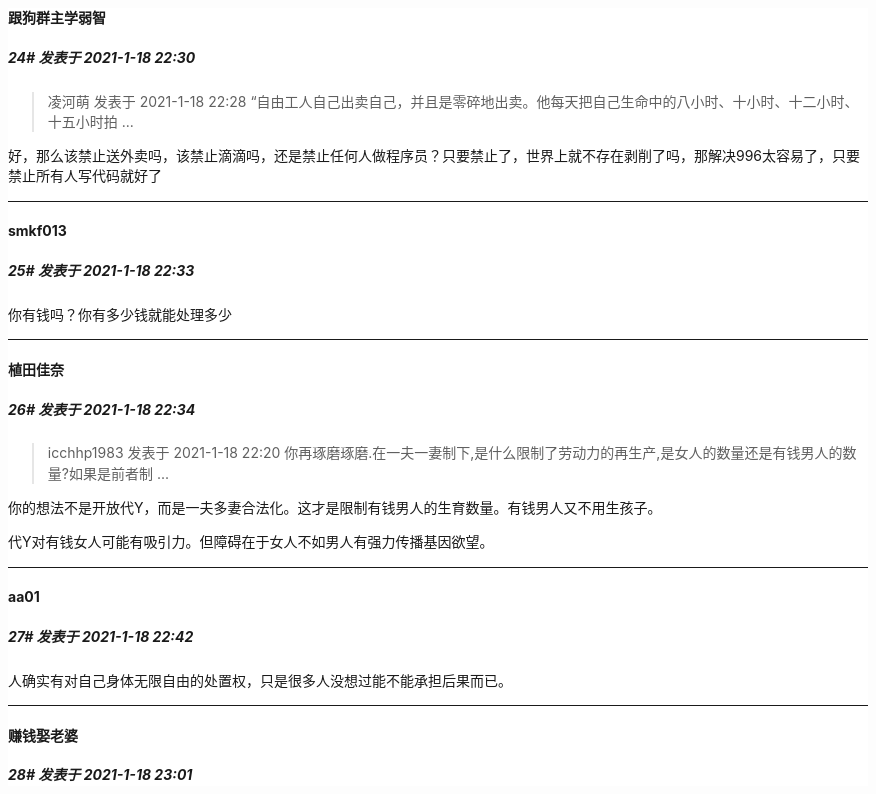 ####  跟狗群主学弱智  
##### 24#       发表于 2021-1-18 22:30



<blockquote>凌河萌 发表于 2021-1-18 22:28
“自由工人自己出卖自己，并且是零碎地出卖。他每天把自己生命中的八小时、十小时、十二小时、十五小时拍 ...</blockquote>
好，那么该禁止送外卖吗，该禁止滴滴吗，还是禁止任何人做程序员？只要禁止了，世界上就不存在剥削了吗，那解决996太容易了，只要禁止所有人写代码就好了







*****

####  smkf013  
##### 25#       发表于 2021-1-18 22:33




你有钱吗？你有多少钱就能处理多少







*****

####  植田佳奈  
##### 26#       发表于 2021-1-18 22:34



<blockquote>icchhp1983 发表于 2021-1-18 22:20
你再琢磨琢磨.在一夫一妻制下,是什么限制了劳动力的再生产,是女人的数量还是有钱男人的数量?如果是前者制 ...</blockquote>
你的想法不是开放代Y，而是一夫多妻合法化。这才是限制有钱男人的生育数量。有钱男人又不用生孩子。

代Y对有钱女人可能有吸引力。但障碍在于女人不如男人有强力传播基因欲望。







*****

####  aa01  
##### 27#       发表于 2021-1-18 22:42




人确实有对自己身体无限自由的处置权，只是很多人没想过能不能承担后果而已。







*****

####  赚钱娶老婆  
##### 28#       发表于 2021-1-18 23:01
